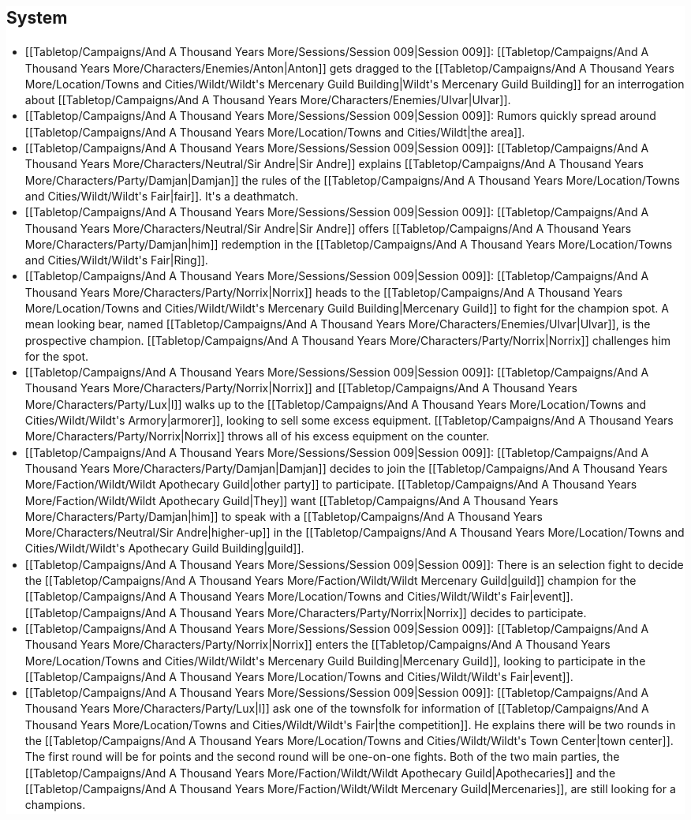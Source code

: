 

## System



- [[Tabletop/Campaigns/And A Thousand Years More/Sessions/Session 009\|Session 009]]: [[Tabletop/Campaigns/And A Thousand Years More/Characters/Enemies/Anton\|Anton]] gets dragged to the [[Tabletop/Campaigns/And A Thousand Years More/Location/Towns and Cities/Wildt/Wildt's Mercenary Guild Building\|Wildt's Mercenary Guild Building]] for an interrogation about [[Tabletop/Campaigns/And A Thousand Years More/Characters/Enemies/Ulvar\|Ulvar]].
- [[Tabletop/Campaigns/And A Thousand Years More/Sessions/Session 009\|Session 009]]: Rumors quickly spread around [[Tabletop/Campaigns/And A Thousand Years More/Location/Towns and Cities/Wildt\|the area]].
- [[Tabletop/Campaigns/And A Thousand Years More/Sessions/Session 009\|Session 009]]: [[Tabletop/Campaigns/And A Thousand Years More/Characters/Neutral/Sir Andre\|Sir Andre]] explains [[Tabletop/Campaigns/And A Thousand Years More/Characters/Party/Damjan\|Damjan]] the rules of the [[Tabletop/Campaigns/And A Thousand Years More/Location/Towns and Cities/Wildt/Wildt's Fair\|fair]]. It's a deathmatch.
- [[Tabletop/Campaigns/And A Thousand Years More/Sessions/Session 009\|Session 009]]: [[Tabletop/Campaigns/And A Thousand Years More/Characters/Neutral/Sir Andre\|Sir Andre]] offers [[Tabletop/Campaigns/And A Thousand Years More/Characters/Party/Damjan\|him]] redemption in the [[Tabletop/Campaigns/And A Thousand Years More/Location/Towns and Cities/Wildt/Wildt's Fair\|Ring]].
- [[Tabletop/Campaigns/And A Thousand Years More/Sessions/Session 009\|Session 009]]: [[Tabletop/Campaigns/And A Thousand Years More/Characters/Party/Norrix\|Norrix]] heads to the [[Tabletop/Campaigns/And A Thousand Years More/Location/Towns and Cities/Wildt/Wildt's Mercenary Guild Building\|Mercenary Guild]] to fight for the champion spot. A mean looking bear, named [[Tabletop/Campaigns/And A Thousand Years More/Characters/Enemies/Ulvar\|Ulvar]], is the prospective champion. [[Tabletop/Campaigns/And A Thousand Years More/Characters/Party/Norrix\|Norrix]] challenges him for the spot.
- [[Tabletop/Campaigns/And A Thousand Years More/Sessions/Session 009\|Session 009]]: [[Tabletop/Campaigns/And A Thousand Years More/Characters/Party/Norrix\|Norrix]] and [[Tabletop/Campaigns/And A Thousand Years More/Characters/Party/Lux\|I]] walks up to the [[Tabletop/Campaigns/And A Thousand Years More/Location/Towns and Cities/Wildt/Wildt's Armory\|armorer]], looking to sell some excess equipment. [[Tabletop/Campaigns/And A Thousand Years More/Characters/Party/Norrix\|Norrix]] throws all of his excess equipment on the counter.
- [[Tabletop/Campaigns/And A Thousand Years More/Sessions/Session 009\|Session 009]]: [[Tabletop/Campaigns/And A Thousand Years More/Characters/Party/Damjan\|Damjan]] decides to join the [[Tabletop/Campaigns/And A Thousand Years More/Faction/Wildt/Wildt Apothecary Guild\|other party]] to participate. [[Tabletop/Campaigns/And A Thousand Years More/Faction/Wildt/Wildt Apothecary Guild\|They]] want [[Tabletop/Campaigns/And A Thousand Years More/Characters/Party/Damjan\|him]] to speak with a [[Tabletop/Campaigns/And A Thousand Years More/Characters/Neutral/Sir Andre\|higher-up]] in the [[Tabletop/Campaigns/And A Thousand Years More/Location/Towns and Cities/Wildt/Wildt's Apothecary Guild Building\|guild]].
- [[Tabletop/Campaigns/And A Thousand Years More/Sessions/Session 009\|Session 009]]: There is an selection fight to decide the [[Tabletop/Campaigns/And A Thousand Years More/Faction/Wildt/Wildt Mercenary Guild\|guild]] champion for the [[Tabletop/Campaigns/And A Thousand Years More/Location/Towns and Cities/Wildt/Wildt's Fair\|event]]. [[Tabletop/Campaigns/And A Thousand Years More/Characters/Party/Norrix\|Norrix]] decides to participate.
- [[Tabletop/Campaigns/And A Thousand Years More/Sessions/Session 009\|Session 009]]: [[Tabletop/Campaigns/And A Thousand Years More/Characters/Party/Norrix\|Norrix]] enters the [[Tabletop/Campaigns/And A Thousand Years More/Location/Towns and Cities/Wildt/Wildt's Mercenary Guild Building\|Mercenary Guild]], looking to participate in the [[Tabletop/Campaigns/And A Thousand Years More/Location/Towns and Cities/Wildt/Wildt's Fair\|event]].
- [[Tabletop/Campaigns/And A Thousand Years More/Sessions/Session 009\|Session 009]]: [[Tabletop/Campaigns/And A Thousand Years More/Characters/Party/Lux\|I]] ask one of the townsfolk for information of [[Tabletop/Campaigns/And A Thousand Years More/Location/Towns and Cities/Wildt/Wildt's Fair\|the competition]]. He explains there will be two rounds in the [[Tabletop/Campaigns/And A Thousand Years More/Location/Towns and Cities/Wildt/Wildt's Town Center\|town center]]. The first round will be for points and the second round will be one-on-one fights. Both of the two main parties, the [[Tabletop/Campaigns/And A Thousand Years More/Faction/Wildt/Wildt Apothecary Guild\|Apothecaries]] and the [[Tabletop/Campaigns/And A Thousand Years More/Faction/Wildt/Wildt Mercenary Guild\|Mercenaries]], are still looking for a champions.